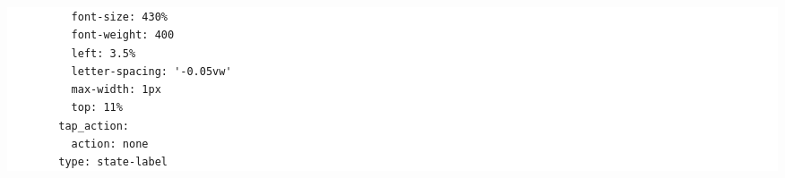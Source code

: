               font-size: 430%
              font-weight: 400
              left: 3.5%
              letter-spacing: '-0.05vw'
              max-width: 1px
              top: 11%
            tap_action:
              action: none
            type: state-label
